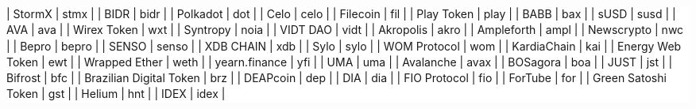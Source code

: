 | StormX                                   | stmx                    |
| BIDR                                     | bidr                    |
| Polkadot                                 | dot                     |
| Celo                                     | celo                    |
| Filecoin                                 | fil                     |
| Play Token                               | play                    |
| BABB                                     | bax                     |
| sUSD                                     | susd                    |
| AVA                                      | ava                     |
| Wirex Token                              | wxt                     |
| Syntropy                                 | noia                    |
| VIDT DAO                                 | vidt                    |
| Akropolis                                | akro                    |
| Ampleforth                               | ampl                    |
| Newscrypto                               | nwc                     |
| Bepro                                    | bepro                   |
| SENSO                                    | senso                   |
| XDB CHAIN                                | xdb                     |
| Sylo                                     | sylo                    |
| WOM Protocol                             | wom                     |
| KardiaChain                              | kai                     |
| Energy Web Token                         | ewt                     |
| Wrapped Ether                            | weth                    |
| yearn.finance                            | yfi                     |
| UMA                                      | uma                     |
| Avalanche                                | avax                    |
| BOSagora                                 | boa                     |
| JUST                                     | jst                     |
| Bifrost                                  | bfc                     |
| Brazilian Digital Token                  | brz                     |
| DEAPcoin                                 | dep                     |
| DIA                                      | dia                     |
| FIO Protocol                             | fio                     |
| ForTube                                  | for                     |
| Green Satoshi Token                      | gst                     |
| Helium                                   | hnt                     |
| IDEX                                     | idex                    |